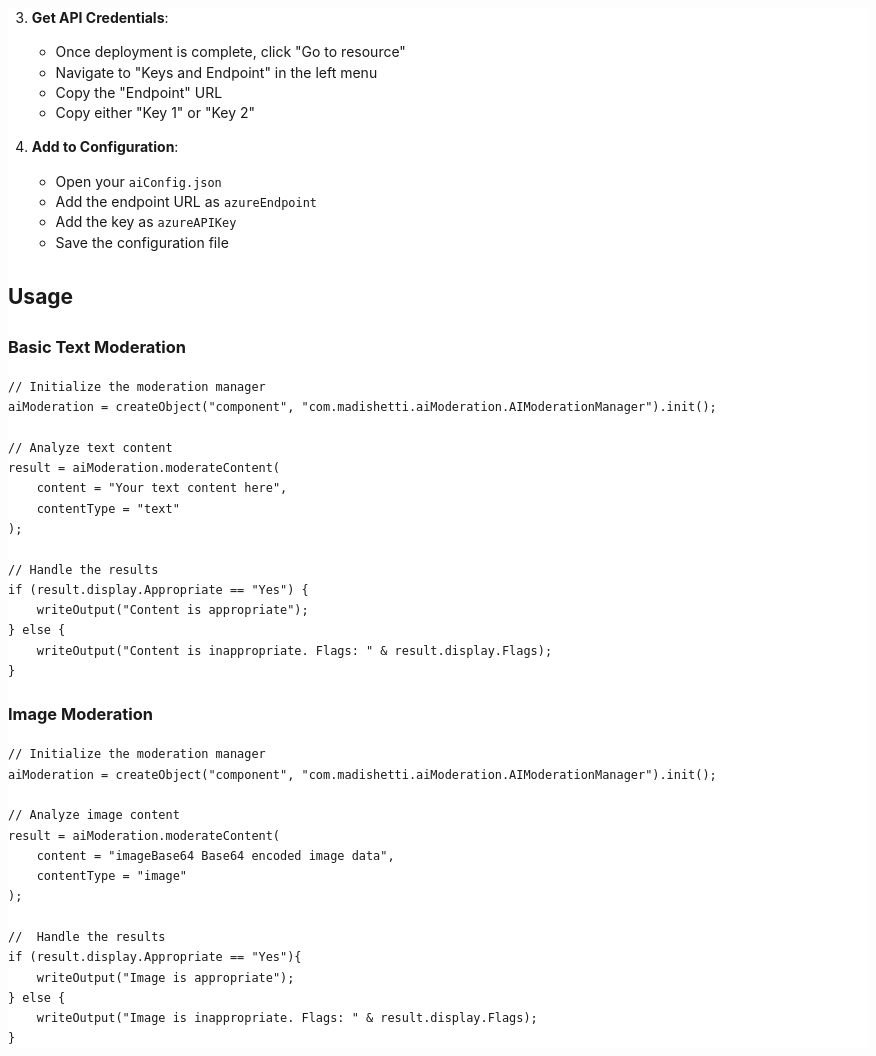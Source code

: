 3. **Get API Credentials**:
   - Once deployment is complete, click "Go to resource"
   - Navigate to "Keys and Endpoint" in the left menu
   - Copy the "Endpoint" URL
   - Copy either "Key 1" or "Key 2"

4. **Add to Configuration**:
   - Open your `aiConfig.json`
   - Add the endpoint URL as `azureEndpoint`
   - Add the key as `azureAPIKey`
   - Save the configuration file

## Usage

### Basic Text Moderation

```cfscript
// Initialize the moderation manager
aiModeration = createObject("component", "com.madishetti.aiModeration.AIModerationManager").init();

// Analyze text content
result = aiModeration.moderateContent(
    content = "Your text content here",
    contentType = "text"
);

// Handle the results
if (result.display.Appropriate == "Yes") {
    writeOutput("Content is appropriate");
} else {
    writeOutput("Content is inappropriate. Flags: " & result.display.Flags);
}
```

### Image Moderation

```cfscript
// Initialize the moderation manager
aiModeration = createObject("component", "com.madishetti.aiModeration.AIModerationManager").init();

// Analyze image content
result = aiModeration.moderateContent(
    content = "imageBase64 Base64 encoded image data",
    contentType = "image"
);

//  Handle the results
if (result.display.Appropriate == "Yes"){
    writeOutput("Image is appropriate");
} else {
    writeOutput("Image is inappropriate. Flags: " & result.display.Flags);
}
```
